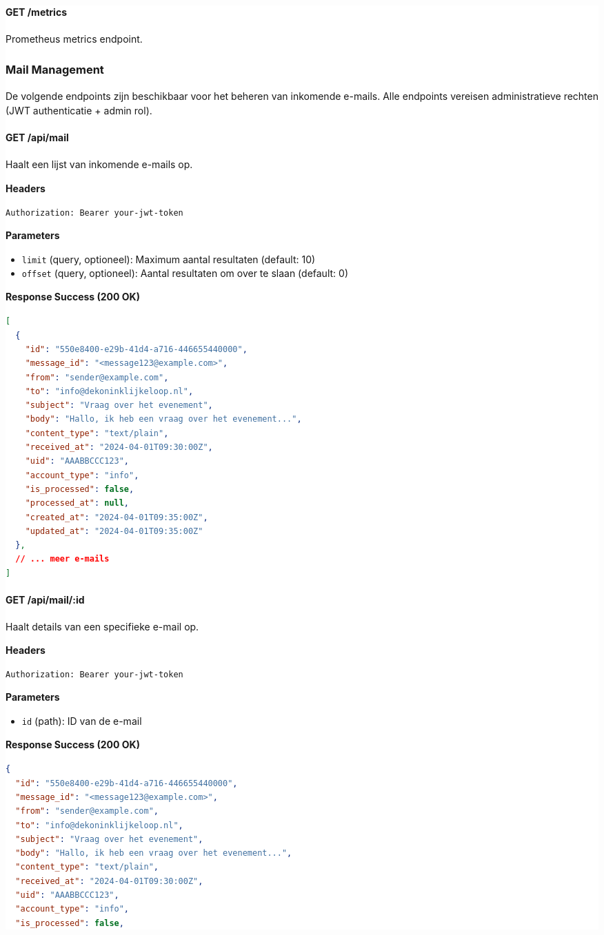 #### GET /metrics
Prometheus metrics endpoint.

### Mail Management

De volgende endpoints zijn beschikbaar voor het beheren van inkomende e-mails. Alle endpoints vereisen administratieve rechten (JWT authenticatie + admin rol).

#### GET /api/mail
Haalt een lijst van inkomende e-mails op.

**Headers**
```http
Authorization: Bearer your-jwt-token
```

**Parameters**
- `limit` (query, optioneel): Maximum aantal resultaten (default: 10)
- `offset` (query, optioneel): Aantal resultaten om over te slaan (default: 0)

**Response Success (200 OK)**
```json
[
  {
    "id": "550e8400-e29b-41d4-a716-446655440000",
    "message_id": "<message123@example.com>",
    "from": "sender@example.com",
    "to": "info@dekoninklijkeloop.nl",
    "subject": "Vraag over het evenement",
    "body": "Hallo, ik heb een vraag over het evenement...",
    "content_type": "text/plain",
    "received_at": "2024-04-01T09:30:00Z",
    "uid": "AAABBCCC123",
    "account_type": "info",
    "is_processed": false,
    "processed_at": null,
    "created_at": "2024-04-01T09:35:00Z",
    "updated_at": "2024-04-01T09:35:00Z"
  },
  // ... meer e-mails
]
```

#### GET /api/mail/:id
Haalt details van een specifieke e-mail op.

**Headers**
```http
Authorization: Bearer your-jwt-token
```

**Parameters**
- `id` (path): ID van de e-mail

**Response Success (200 OK)**
```json
{
  "id": "550e8400-e29b-41d4-a716-446655440000",
  "message_id": "<message123@example.com>",
  "from": "sender@example.com",
  "to": "info@dekoninklijkeloop.nl",
  "subject": "Vraag over het evenement",
  "body": "Hallo, ik heb een vraag over het evenement...",
  "content_type": "text/plain",
  "received_at": "2024-04-01T09:30:00Z",
  "uid": "AAABBCCC123",
  "account_type": "info",
  "is_processed": false,
```